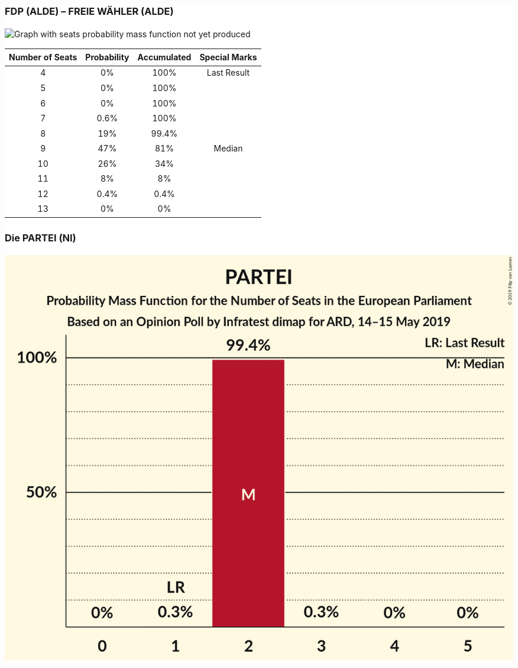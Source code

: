### FDP (ALDE) – FREIE WÄHLER (ALDE)

![Graph with seats probability mass function not yet produced](2019-05-15-Infratestdimap-coalitions-seats-pmf-fdp–fw.png "Seats Probability Mass Function")

| Number of Seats | Probability | Accumulated | Special Marks |
|:---------------:|:-----------:|:-----------:|:-------------:|
| 4 | 0% | 100% | Last Result |
| 5 | 0% | 100% |  |
| 6 | 0% | 100% |  |
| 7 | 0.6% | 100% |  |
| 8 | 19% | 99.4% |  |
| 9 | 47% | 81% | Median |
| 10 | 26% | 34% |  |
| 11 | 8% | 8% |  |
| 12 | 0.4% | 0.4% |  |
| 13 | 0% | 0% |  |

### Die PARTEI (NI)

![Graph with seats probability mass function not yet produced](2019-05-15-Infratestdimap-coalitions-seats-pmf-partei.png "Seats Probability Mass Function")
